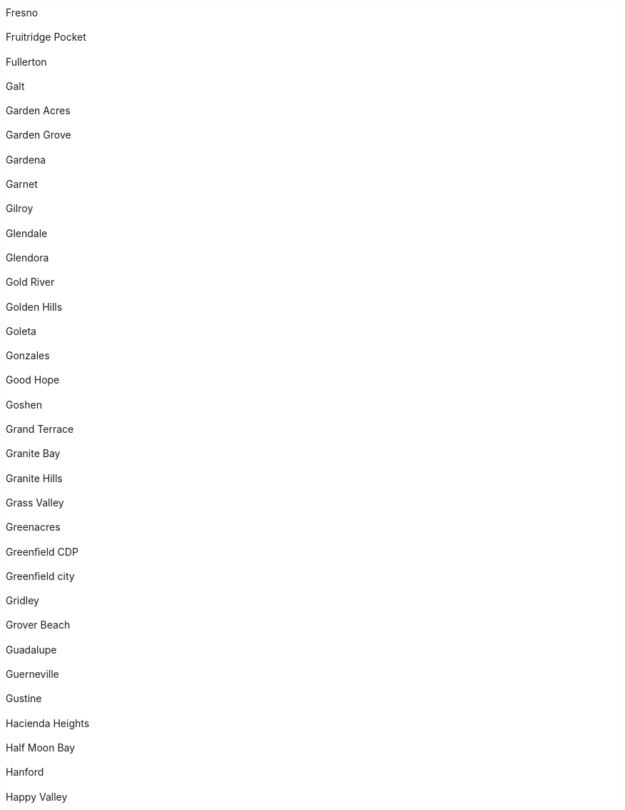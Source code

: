 Fresno

Fruitridge Pocket

Fullerton

Galt

Garden Acres

Garden Grove

Gardena

Garnet

Gilroy

Glendale

Glendora

Gold River

Golden Hills

Goleta

Gonzales

Good Hope

Goshen

Grand Terrace

Granite Bay

Granite Hills

Grass Valley

Greenacres

Greenﬁeld CDP

Greenﬁeld city

Gridley

Grover Beach

Guadalupe

Guerneville

Gustine

Hacienda Heights

Half Moon Bay

Hanford

Happy Valley
